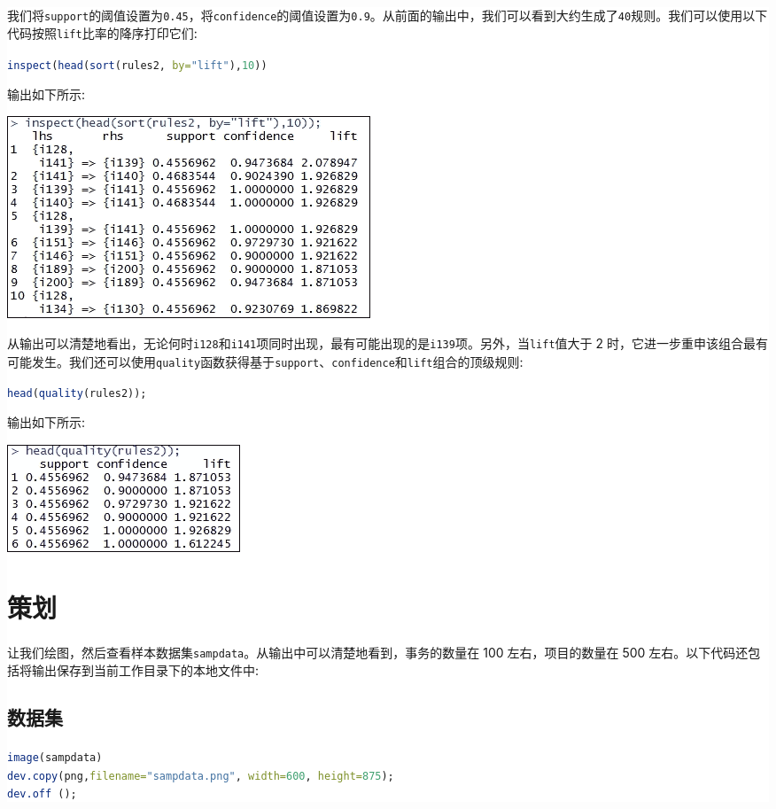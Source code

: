我们将`support`的阈值设置为`0.45`，将`confidence`的阈值设置为`0.9`。从前面的输出中，我们可以看到大约生成了`40`规则。我们可以使用以下代码按照`lift`比率的降序打印它们:

```r
inspect(head(sort(rules2, by="lift"),10))

```

输出如下所示:

![Generating filtering rules](img/B04750_03_09.jpg)

从输出可以清楚地看出，无论何时`i128`和`i141`项同时出现，最有可能出现的是`i139`项。另外，当`lift`值大于 2 时，它进一步重申该组合最有可能发生。我们还可以使用`quality`函数获得基于`support`、`confidence`和`lift`组合的顶级规则:

```r
head(quality(rules2));

```

输出如下所示:

![Generating filtering rules](img/B04750_03_10.jpg)

# 策划

让我们绘图，然后查看样本数据集`sampdata`。从输出中可以清楚地看到，事务的数量在 100 左右，项目的数量在 500 左右。以下代码还包括将输出保存到当前工作目录下的本地文件中:

## 数据集

```r
image(sampdata)
dev.copy(png,filename="sampdata.png", width=600, height=875);
dev.off ();

```
